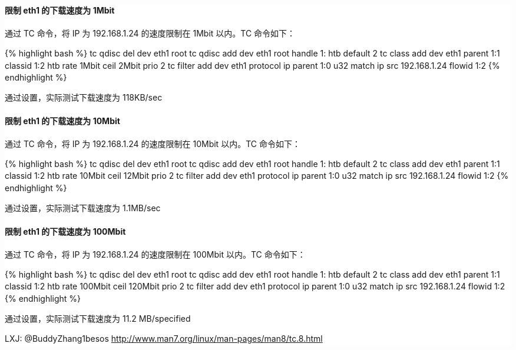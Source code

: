 #### 限制 eth1 的下载速度为 1Mbit

通过 TC 命令，将 IP 为 192.168.1.24 的速度限制在 1Mbit 以内。TC 命令如下：

{% highlight bash %}
tc qdisc  del dev eth1 root
tc qdisc  add dev eth1 root handle 1: htb default 2
tc class  add dev eth1 parent 1:1 classid 1:2 htb rate 1Mbit ceil 2Mbit prio 2
tc filter add dev eth1 protocol ip parent 1:0 u32 match ip src 192.168.1.24 flowid 1:2
{% endhighlight %}

通过设置，实际测试下载速度为 118KB/sec

#### 限制 eth1 的下载速度为 10Mbit

通过 TC 命令，将 IP 为 192.168.1.24 的速度限制在 10Mbit 以内。TC 命令如下：

{% highlight bash %}
tc qdisc  del dev eth1 root
tc qdisc  add dev eth1 root handle 1: htb default 2
tc class  add dev eth1 parent 1:1 classid 1:2 htb rate 10Mbit ceil 12Mbit prio 2
tc filter add dev eth1 protocol ip parent 1:0 u32 match ip src 192.168.1.24 flowid 1:2
{% endhighlight %}

通过设置，实际测试下载速度为 1.1MB/sec

#### 限制 eth1 的下载速度为 100Mbit

通过 TC 命令，将 IP 为 192.168.1.24 的速度限制在 100Mbit 以内。TC 命令如下：

{% highlight bash %}
tc qdisc  del dev eth1 root
tc qdisc  add dev eth1 root handle 1: htb default 2
tc class  add dev eth1 parent 1:1 classid 1:2 htb rate 100Mbit ceil 120Mbit prio 2
tc filter add dev eth1 protocol ip parent 1:0 u32 match ip src 192.168.1.24 flowid 1:2
{% endhighlight %}

通过设置，实际测试下载速度为 11.2 MB/specified



LXJ:
@BuddyZhang1besos
http://www.man7.org/linux/man-pages/man8/tc.8.html

